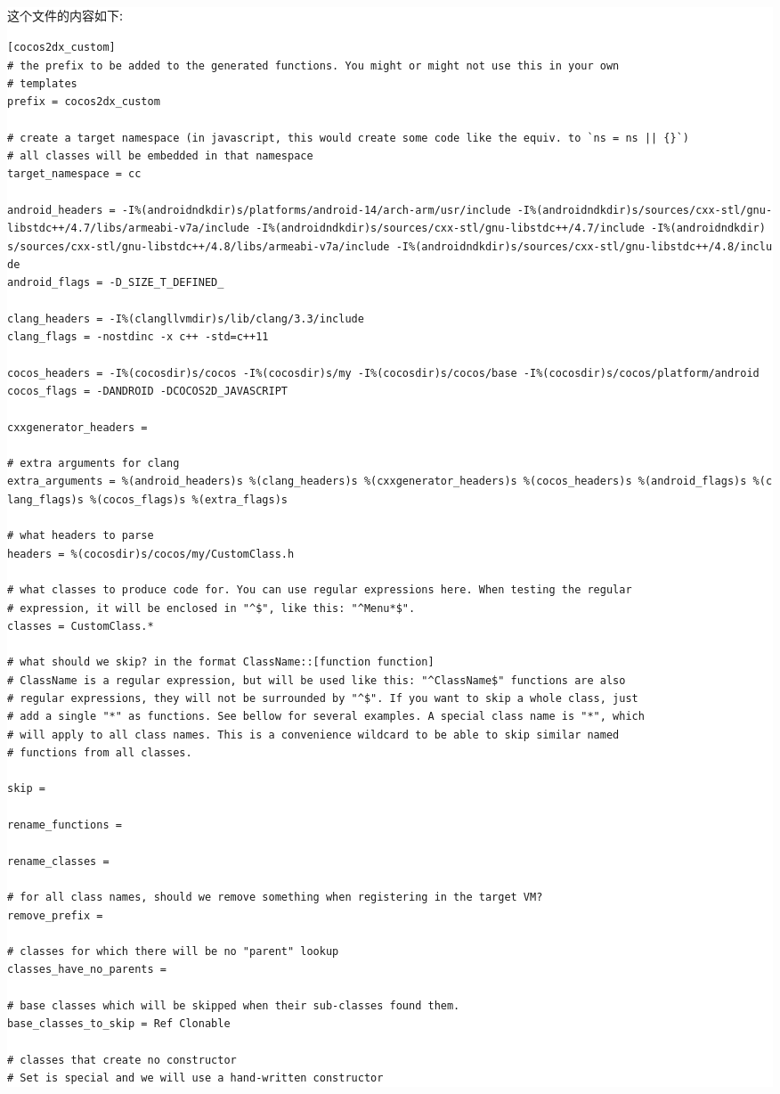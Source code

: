 这个文件的内容如下:

```
[cocos2dx_custom]
# the prefix to be added to the generated functions. You might or might not use this in your own
# templates
prefix = cocos2dx_custom

# create a target namespace (in javascript, this would create some code like the equiv. to `ns = ns || {}`)
# all classes will be embedded in that namespace
target_namespace = cc

android_headers = -I%(androidndkdir)s/platforms/android-14/arch-arm/usr/include -I%(androidndkdir)s/sources/cxx-stl/gnu-libstdc++/4.7/libs/armeabi-v7a/include -I%(androidndkdir)s/sources/cxx-stl/gnu-libstdc++/4.7/include -I%(androidndkdir)s/sources/cxx-stl/gnu-libstdc++/4.8/libs/armeabi-v7a/include -I%(androidndkdir)s/sources/cxx-stl/gnu-libstdc++/4.8/include
android_flags = -D_SIZE_T_DEFINED_ 

clang_headers = -I%(clangllvmdir)s/lib/clang/3.3/include 
clang_flags = -nostdinc -x c++ -std=c++11

cocos_headers = -I%(cocosdir)s/cocos -I%(cocosdir)s/my -I%(cocosdir)s/cocos/base -I%(cocosdir)s/cocos/platform/android
cocos_flags = -DANDROID -DCOCOS2D_JAVASCRIPT

cxxgenerator_headers = 

# extra arguments for clang
extra_arguments = %(android_headers)s %(clang_headers)s %(cxxgenerator_headers)s %(cocos_headers)s %(android_flags)s %(clang_flags)s %(cocos_flags)s %(extra_flags)s 

# what headers to parse
headers = %(cocosdir)s/cocos/my/CustomClass.h

# what classes to produce code for. You can use regular expressions here. When testing the regular
# expression, it will be enclosed in "^$", like this: "^Menu*$".
classes = CustomClass.*

# what should we skip? in the format ClassName::[function function]
# ClassName is a regular expression, but will be used like this: "^ClassName$" functions are also
# regular expressions, they will not be surrounded by "^$". If you want to skip a whole class, just
# add a single "*" as functions. See bellow for several examples. A special class name is "*", which
# will apply to all class names. This is a convenience wildcard to be able to skip similar named
# functions from all classes.

skip = 

rename_functions = 

rename_classes = 

# for all class names, should we remove something when registering in the target VM?
remove_prefix = 

# classes for which there will be no "parent" lookup
classes_have_no_parents = 

# base classes which will be skipped when their sub-classes found them.
base_classes_to_skip = Ref Clonable

# classes that create no constructor
# Set is special and we will use a hand-written constructor
```